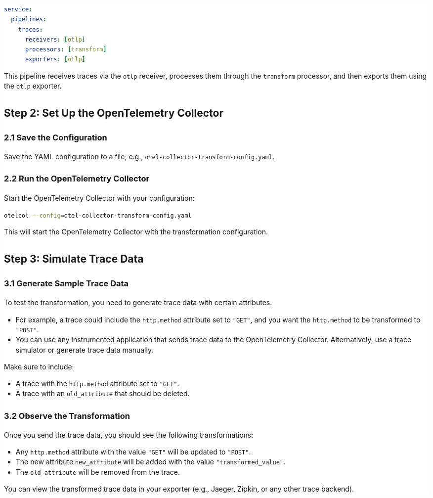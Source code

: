 ```yaml
service:
  pipelines:
    traces:
      receivers: [otlp]
      processors: [transform]
      exporters: [otlp]
```

This pipeline receives traces via the `otlp` receiver, processes them through the `transform` processor, and then exports them using the `otlp` exporter.

## Step 2: Set Up the OpenTelemetry Collector

### 2.1 Save the Configuration

Save the YAML configuration to a file, e.g., `otel-collector-transform-config.yaml`.

### 2.2 Run the OpenTelemetry Collector

Start the OpenTelemetry Collector with your configuration:

```bash
otelcol --config=otel-collector-transform-config.yaml
```

This will start the OpenTelemetry Collector with the transformation configuration.

## Step 3: Simulate Trace Data

### 3.1 Generate Sample Trace Data

To test the transformation, you need to generate trace data with certain attributes.

- For example, a trace could include the `http.method` attribute set to `"GET"`, and you want the `http.method` to be transformed to `"POST"`.
- You can use any instrumented application that sends trace data to the OpenTelemetry Collector. Alternatively, use a trace simulator or generate trace data manually.

Make sure to include:

- A trace with the `http.method` attribute set to `"GET"`.
- A trace with an `old_attribute` that should be deleted.

### 3.2 Observe the Transformation

Once you send the trace data, you should see the following transformations:

- Any `http.method` attribute with the value `"GET"` will be updated to `"POST"`.
- The new attribute `new_attribute` will be added with the value `"transformed_value"`.
- The `old_attribute` will be removed from the trace.

You can view the transformed trace data in your exporter (e.g., Jaeger, Zipkin, or any other trace backend).
